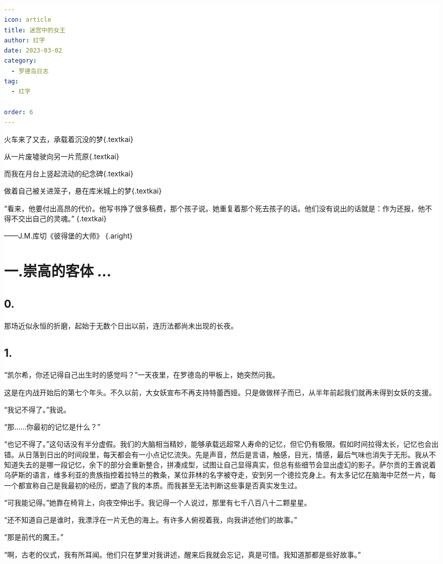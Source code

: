 ```yaml
---
icon: article
title: 迷宫中的女王
author: 红字
date: 2023-03-02
category:
  - 罗德岛日志
tag:
  - 红字

order: 6
---
```


火车来了又去，承载着沉没的梦{.textkai}

从一片废墟驶向另一片荒原{.textkai}

而我在月台上竖起流动的纪念碑{.textkai}

做着自己被关进笼子，悬在库米城上的梦{.textkai}



“看来，他要付出高昂的代价。他写书挣了很多稿费，那个孩子说。她重复着那个死去孩子的话。他们没有说出的话就是：作为还报，他不得不交出自己的灵魂。” {.textkai}

——J.M.库切《彼得堡的大师》 {.aright}

# 一.崇高的客体 ...

## 0.

那场近似永恒的折磨，起始于无数个日出以前，连历法都尚未出现的长夜。

## 1.

“凯尔希，你还记得自己出生时的感觉吗？”一天夜里，在罗德岛的甲板上，她突然问我。

这是在内战开始后的第七个年头。不久以前，大女妖宣布不再支持特蕾西娅。只是做做样子而已，从半年前起我们就再未得到女妖的支援。

“我记不得了。”我说。

“那……你最初的记忆是什么？”

“也记不得了。”这句话没有半分虚假。我们的大脑相当精妙，能够承载远超常人寿命的记忆，但它仍有极限。假如时间拉得太长，记忆也会出错。从日落到日出的时间段里，每天都会有一小点记忆流失。先是声音，然后是言语，触感，目光，情感，最后气味也消失于无形。我从不知道失去的是哪一段记忆，余下的部分会重新整合，拼凑成型，试图让自己显得真实，但总有些细节会显出虚幻的影子。萨尔贡的王酋说着乌萨斯的语言，维多利亚的贵族指控着拉特兰的教条，某位菲林的名字被夺走，安到另一个德拉克身上。有太多记忆在脑海中茫然一片，每一个都宣称自己是我最初的经历，塑造了我的本质。而我甚至无法判断这些事是否真实发生过。

“可我能记得。”她靠在椅背上，向夜空伸出手。我记得一个人说过，那里有七千八百八十二颗星星。

“还不知道自己是谁时，我漂浮在一片无色的海上。有许多人俯视着我，向我讲述他们的故事。”

“那是前代的魔王。”

“啊，古老的仪式，我有所耳闻。他们只在梦里对我讲述，醒来后我就会忘记，真是可惜。我知道那都是些好故事。”
